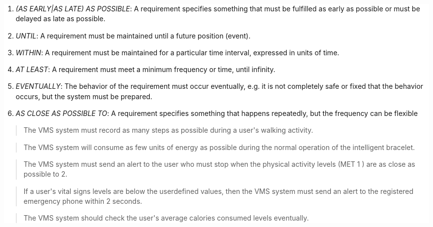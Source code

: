 1. *(AS EARLY|AS LATE) AS POSSIBLE*: A requirement specifies something that must be fulfilled as early as possible or must be delayed as late as possible.

1. *UNTIL*: A requirement must be maintained until a future position (event).

1. *WITHIN*: A requirement must be maintained for a particular time interval, expressed in units of time.

1. *AT LEAST*: A requirement must meet a minimum frequency or time, until infinity.

1. *EVENTUALLY*: The behavior of the requirement must occur eventually, e.g. it is not completely safe or fixed that the behavior occurs, but the system must be prepared.

1. *AS CLOSE AS POSSIBLE TO*: A requirement
specifies something that happens repeatedly, but the
frequency can be flexible 

>The VMS system must record as many steps as possible during a user's walking activity.

>The VMS system will consume as few units of energy as possible during the normal operation of the intelligent bracelet.

>The VMS system must send an alert to the user who must stop when the physical activity levels (MET 1 ) are as close as possible to 2.

>If a user's vital signs levels are below the userdefined values, then the VMS system must send an alert to the registered emergency phone within 2 seconds.

>The VMS system should check the user's average calories consumed levels eventually.